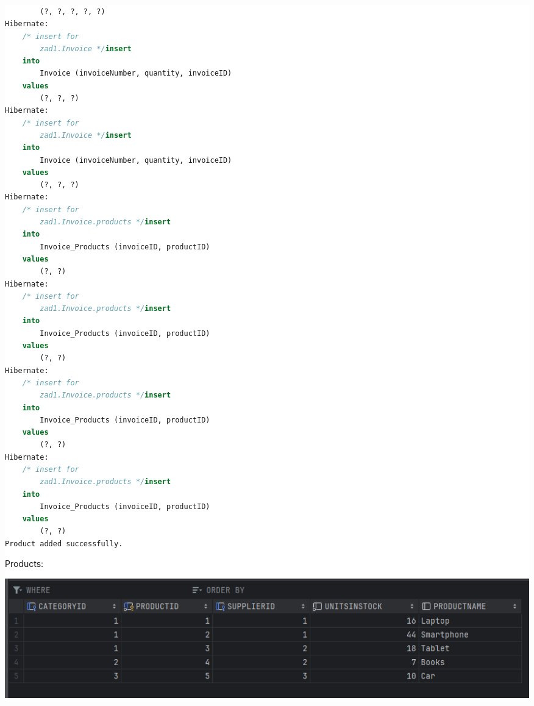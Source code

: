 ```sql
        (?, ?, ?, ?, ?)
Hibernate: 
    /* insert for
        zad1.Invoice */insert 
    into
        Invoice (invoiceNumber, quantity, invoiceID) 
    values
        (?, ?, ?)
Hibernate: 
    /* insert for
        zad1.Invoice */insert 
    into
        Invoice (invoiceNumber, quantity, invoiceID) 
    values
        (?, ?, ?)
Hibernate: 
    /* insert for
        zad1.Invoice.products */insert 
    into
        Invoice_Products (invoiceID, productID) 
    values
        (?, ?)
Hibernate: 
    /* insert for
        zad1.Invoice.products */insert 
    into
        Invoice_Products (invoiceID, productID) 
    values
        (?, ?)
Hibernate: 
    /* insert for
        zad1.Invoice.products */insert 
    into
        Invoice_Products (invoiceID, productID) 
    values
        (?, ?)
Hibernate: 
    /* insert for
        zad1.Invoice.products */insert 
    into
        Invoice_Products (invoiceID, productID) 
    values
        (?, ?)
Product added successfully.
```

Products:

![](Images/z52.png)
